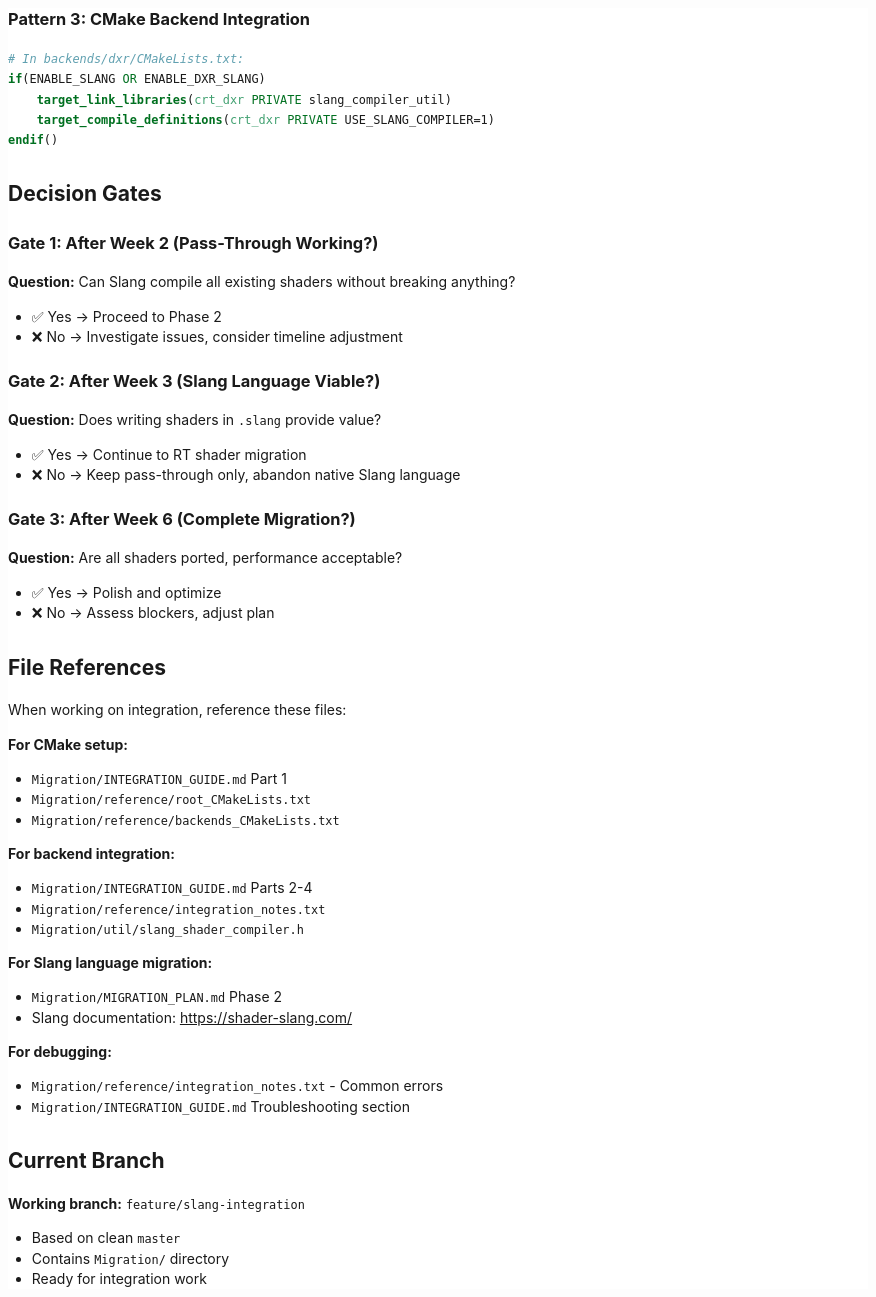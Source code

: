 ### Pattern 3: CMake Backend Integration
```cmake
# In backends/dxr/CMakeLists.txt:
if(ENABLE_SLANG OR ENABLE_DXR_SLANG)
    target_link_libraries(crt_dxr PRIVATE slang_compiler_util)
    target_compile_definitions(crt_dxr PRIVATE USE_SLANG_COMPILER=1)
endif()
```

## Decision Gates

### Gate 1: After Week 2 (Pass-Through Working?)
**Question:** Can Slang compile all existing shaders without breaking anything?
- ✅ Yes → Proceed to Phase 2
- ❌ No → Investigate issues, consider timeline adjustment

### Gate 2: After Week 3 (Slang Language Viable?)
**Question:** Does writing shaders in `.slang` provide value?
- ✅ Yes → Continue to RT shader migration
- ❌ No → Keep pass-through only, abandon native Slang language

### Gate 3: After Week 6 (Complete Migration?)
**Question:** Are all shaders ported, performance acceptable?
- ✅ Yes → Polish and optimize
- ❌ No → Assess blockers, adjust plan

## File References

When working on integration, reference these files:

**For CMake setup:**
- `Migration/INTEGRATION_GUIDE.md` Part 1
- `Migration/reference/root_CMakeLists.txt`
- `Migration/reference/backends_CMakeLists.txt`

**For backend integration:**
- `Migration/INTEGRATION_GUIDE.md` Parts 2-4
- `Migration/reference/integration_notes.txt`
- `Migration/util/slang_shader_compiler.h`

**For Slang language migration:**
- `Migration/MIGRATION_PLAN.md` Phase 2
- Slang documentation: https://shader-slang.com/

**For debugging:**
- `Migration/reference/integration_notes.txt` - Common errors
- `Migration/INTEGRATION_GUIDE.md` Troubleshooting section

## Current Branch

**Working branch:** `feature/slang-integration`
- Based on clean `master`
- Contains `Migration/` directory
- Ready for integration work
